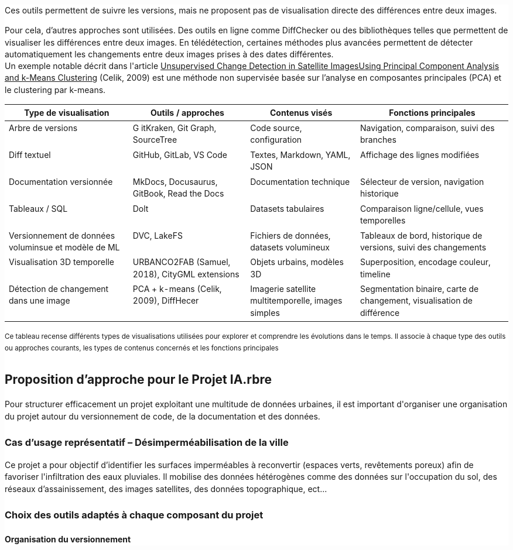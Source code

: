 Ces outils permettent de suivre les versions, mais ne proposent pas de visualisation directe des différences entre deux images.

Pour cela, d’autres approches sont utilisées. Des outils en ligne comme DiffChecker ou des bibliothèques telles que permettent de visualiser les différences entre deux images.
En télédétection, certaines méthodes plus avancées permettent de détecter automatiquement les changements entre deux images prises à des dates différentes.  
Un exemple notable décrit dans l'article [Unsupervised Change Detection in Satellite ImagesUsing Principal Component Analysis and k-Means Clustering](https://d1wqtxts1xzle7.cloudfront.net/88046593/lgrs.2009.202505920220628-1-1fs6yld-libre.pdf?1656411525=&response-content-disposition=inline%3B+filename%3DUnsupervised_Change_Detection_in_Satelli.pdf&Expires=1748254957&Signature=RZfcTPP4ja5kzV3hVlL7oMT-oIx~JEoZsKfQWT57FCVoEtOfmFAccOJT6a1hDQJGTzvuBQan3kEqWfllJ5wfUgw8K2qgIQEONwl4EYyr6-TrcgZJW-sujgmo5jDuobSFnC4K5dmJ1ISNd0tmSJndm7ydJY4-QKxvLCKhXWYU3Vl4M2ICTYKB0A5JpHG2YwJMDRTOqsaXzgaGbFRHymS5fHCNGb9PM4uA6lUYg-2q2tTgQQjY7trjTdMRfXFSY1qSzhqo1cyJFK-D7ylqV9iy3EHQjrKcCS9gSexgjxPsnnEFLs3qbF3kM4g4V057BaIwi2yOBXxk46o1J6CN8gGCRA__&Key-Pair-Id=APKAJLOHF5GGSLRBV4ZA) (Celik, 2009) est une méthode non supervisée basée sur l’analyse en composantes principales (PCA) et le clustering par k-means.

| Type de visualisation         | Outils / approches                          | Contenus visés                        | Fonctions principales                         |
|------------------------------|---------------------------------------------|---------------------------------------|-----------------------------------------------|
| Arbre de versions            | G   itKraken, Git Graph, SourceTree            | Code source, configuration            | Navigation, comparaison, suivi des branches   |
| Diff textuel                 | GitHub, GitLab, VS Code      | Textes, Markdown, YAML, JSON          | Affichage des lignes modifiées                |
| Documentation versionnée     | MkDocs, Docusaurus, GitBook, Read the Docs  | Documentation technique               | Sélecteur de version, navigation historique   |
| Tableaux / SQL   | Dolt                        | Datasets tabulaires                   | Comparaison ligne/cellule, vues temporelles   |
| Versionnement de données voluminsue et modèle de ML    | DVC, LakeFS                                  | Fichiers de données, datasets volumineux | Tableaux de bord, historique de versions, suivi des changements |
| Visualisation 3D temporelle  | URBANCO2FAB (Samuel, 2018), CityGML extensions             | Objets urbains, modèles 3D            | Superposition, encodage couleur, timeline     |
| Détection de changement dans une image | PCA + k-means (Celik, 2009), DiffHecer                    | Imagerie satellite multitemporelle, images simples  | Segmentation binaire, carte de changement, visualisation de différence           |

<small>Ce tableau recense différents types de visualisations utilisées pour explorer et comprendre les évolutions dans le temps. Il associe à chaque type des outils ou approches courants, les types de contenus concernés et les fonctions principales</small>

## Proposition d’approche pour le Projet IA.rbre

Pour structurer efficacement un projet exploitant une multitude de données urbaines, il est important d'organiser une organisation du projet autour du versionnement de code, de la documentation et des données.

### Cas d’usage représentatif – Désimperméabilisation de la ville

Ce projet a pour objectif d’identifier les surfaces imperméables à reconvertir (espaces verts, revêtements poreux) afin de favoriser l'infiltration des eaux pluviales. Il mobilise des données hétérogènes comme des données sur l'occupation du sol, des réseaux d’assainissement, des images satellites, des données topographique, ect... 

### Choix des outils adaptés à chaque composant du projet

#### Organisation du versionnement
